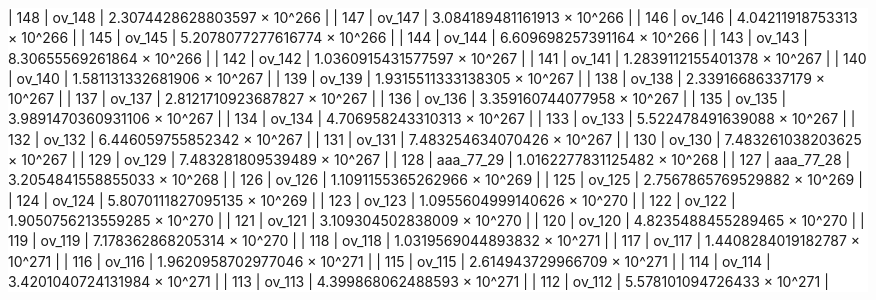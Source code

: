 | 148 | ov_148 | 2.3074428628803597 × 10^266 |
| 147 | ov_147 | 3.084189481161913 × 10^266 |
| 146 | ov_146 | 4.04211918753313 × 10^266 |
| 145 | ov_145 | 5.2078077277616774 × 10^266 |
| 144 | ov_144 | 6.609698257391164 × 10^266 |
| 143 | ov_143 | 8.30655569261864 × 10^266 |
| 142 | ov_142 | 1.0360915431577597 × 10^267 |
| 141 | ov_141 | 1.2839112155401378 × 10^267 |
| 140 | ov_140 | 1.581131332681906 × 10^267 |
| 139 | ov_139 | 1.9315511333138305 × 10^267 |
| 138 | ov_138 | 2.33916686337179 × 10^267 |
| 137 | ov_137 | 2.8121710923687827 × 10^267 |
| 136 | ov_136 | 3.359160744077958 × 10^267 |
| 135 | ov_135 | 3.9891470360931106 × 10^267 |
| 134 | ov_134 | 4.706958243310313 × 10^267 |
| 133 | ov_133 | 5.522478491639088 × 10^267 |
| 132 | ov_132 | 6.446059755852342 × 10^267 |
| 131 | ov_131 | 7.483254634070426 × 10^267 |
| 130 | ov_130 | 7.483261038203625 × 10^267 |
| 129 | ov_129 | 7.483281809539489 × 10^267 |
| 128 | aaa_77_29 | 1.0162277831125482 × 10^268 |
| 127 | aaa_77_28 | 3.2054841558855033 × 10^268 |
| 126 | ov_126 | 1.1091155365262966 × 10^269 |
| 125 | ov_125 | 2.7567865769529882 × 10^269 |
| 124 | ov_124 | 5.8070111827095135 × 10^269 |
| 123 | ov_123 | 1.0955604999140626 × 10^270 |
| 122 | ov_122 | 1.9050756213559285 × 10^270 |
| 121 | ov_121 | 3.109304502838009 × 10^270 |
| 120 | ov_120 | 4.8235488455289465 × 10^270 |
| 119 | ov_119 | 7.178362868205314 × 10^270 |
| 118 | ov_118 | 1.0319569044893832 × 10^271 |
| 117 | ov_117 | 1.4408284019182787 × 10^271 |
| 116 | ov_116 | 1.9620958702977046 × 10^271 |
| 115 | ov_115 | 2.614943729966709 × 10^271 |
| 114 | ov_114 | 3.4201040724131984 × 10^271 |
| 113 | ov_113 | 4.399868062488593 × 10^271 |
| 112 | ov_112 | 5.578101094726433 × 10^271 |